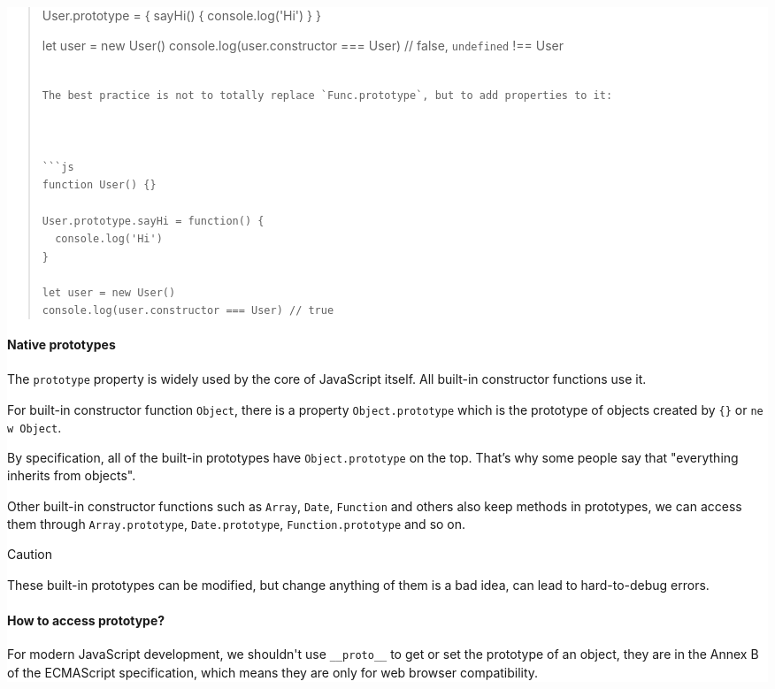 > User.prototype = {
>   sayHi() {
>     console.log('Hi')
>   }
> }
>
> let user = new User()
> console.log(user.constructor === User) // false, `undefined` !== User
> ```
>
> The best practice is not to totally replace `Func.prototype`, but to add properties to it:
>
> 
>
> ```js
> function User() {}
>
> User.prototype.sayHi = function() {
>   console.log('Hi')
> }
>
> let user = new User()
> console.log(user.constructor === User) // true
> ```

#### Native prototypes

The `prototype` property is widely used by the core of JavaScript itself. All built-in constructor functions use it.

For built-in constructor function `Object`, there is a property `Object.prototype` which is the prototype of objects
created by `{}` or `new Object`.

By specification, all of the built-in prototypes have `Object.prototype` on the top. That’s why some people say that
"everything inherits from objects".

Other built-in constructor functions such as `Array`, `Date`, `Function` and others also keep methods in prototypes, we
can access them through `Array.prototype`, `Date.prototype`, `Function.prototype` and so on.

> [!Caution]
>
> These built-in prototypes can be modified, but change anything of them is a bad idea, can lead to hard-to-debug
> errors.

#### How to access prototype?

For modern JavaScript development, we shouldn't use `__proto__` to get or set the prototype of an object, they are in
the Annex B of the ECMAScript specification, which means they are only for web browser compatibility.


  [sym]: 'tets-4',